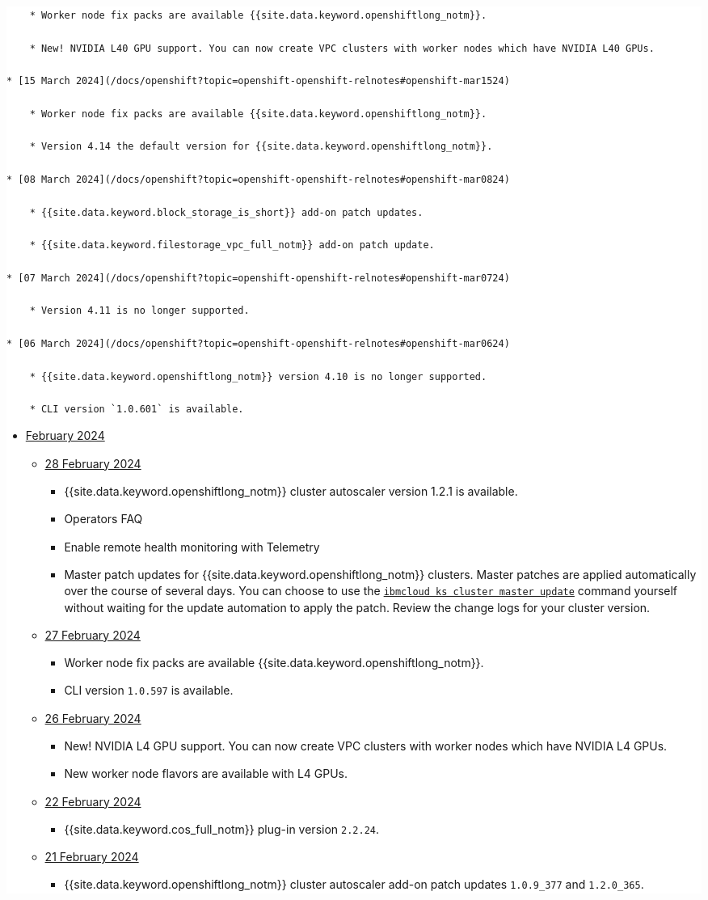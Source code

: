         * Worker node fix packs are available {{site.data.keyword.openshiftlong_notm}}. 

        * New! NVIDIA L40 GPU support. You can now create VPC clusters with worker nodes which have NVIDIA L40 GPUs.

    * [15 March 2024](/docs/openshift?topic=openshift-openshift-relnotes#openshift-mar1524)

        * Worker node fix packs are available {{site.data.keyword.openshiftlong_notm}}. 

        * Version 4.14 the default version for {{site.data.keyword.openshiftlong_notm}}.

    * [08 March 2024](/docs/openshift?topic=openshift-openshift-relnotes#openshift-mar0824)

        * {{site.data.keyword.block_storage_is_short}} add-on patch updates.

        * {{site.data.keyword.filestorage_vpc_full_notm}} add-on patch update.

    * [07 March 2024](/docs/openshift?topic=openshift-openshift-relnotes#openshift-mar0724)

        * Version 4.11 is no longer supported.

    * [06 March 2024](/docs/openshift?topic=openshift-openshift-relnotes#openshift-mar0624)

        * {{site.data.keyword.openshiftlong_notm}} version 4.10 is no longer supported.

        * CLI version `1.0.601` is available.

* [February 2024](/docs/openshift?topic=openshift-openshift-relnotes#openshift-feb24)

    * [28 February 2024](/docs/openshift?topic=openshift-openshift-relnotes#openshift-feb2824)

        * {{site.data.keyword.openshiftlong_notm}} cluster autoscaler version 1.2.1 is available.

        * Operators FAQ

        * Enable remote health monitoring with Telemetry

        * Master patch updates for {{site.data.keyword.openshiftlong_notm}} clusters. Master patches are applied automatically over the course of several days. You can choose to use the [`ibmcloud ks cluster master update`](/docs/openshift?topic=openshift-kubernetes-service-cli#cs_cluster_update) command yourself without waiting for the update automation to apply the patch. Review the change logs for your cluster version. 

    * [27 February 2024](/docs/openshift?topic=openshift-openshift-relnotes#openshift-feb2724)

        * Worker node fix packs are available {{site.data.keyword.openshiftlong_notm}}. 

        * CLI version `1.0.597` is available.

    * [26 February 2024](/docs/openshift?topic=openshift-openshift-relnotes#openshift-feb2624)

        * New! NVIDIA L4 GPU support. You can now create VPC clusters with worker nodes which have NVIDIA L4 GPUs.

        * New worker node flavors are available with L4 GPUs.

    * [22 February 2024](/docs/openshift?topic=openshift-openshift-relnotes#openshift-feb2224)

        * {{site.data.keyword.cos_full_notm}} plug-in version `2.2.24`.

    * [21 February 2024](/docs/openshift?topic=openshift-openshift-relnotes#openshift-feb2124)

        * {{site.data.keyword.openshiftlong_notm}} cluster autoscaler add-on patch updates `1.0.9_377` and `1.2.0_365`.
